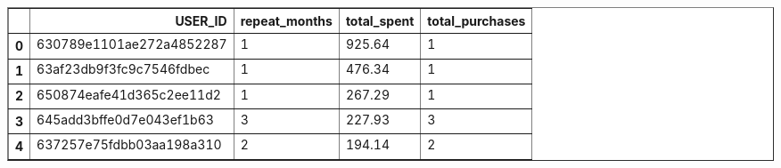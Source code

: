 


<div>
<style scoped>
    .dataframe tbody tr th:only-of-type {
        vertical-align: middle;
    }

    .dataframe tbody tr th {
        vertical-align: top;
    }

    .dataframe thead th {
        text-align: right;
    }
</style>
<table border="1" class="dataframe">
  <thead>
    <tr style="text-align: right;">
      <th></th>
      <th>USER_ID</th>
      <th>repeat_months</th>
      <th>total_spent</th>
      <th>total_purchases</th>
    </tr>
  </thead>
  <tbody>
    <tr>
      <th>0</th>
      <td>630789e1101ae272a4852287</td>
      <td>1</td>
      <td>925.64</td>
      <td>1</td>
    </tr>
    <tr>
      <th>1</th>
      <td>63af23db9f3fc9c7546fdbec</td>
      <td>1</td>
      <td>476.34</td>
      <td>1</td>
    </tr>
    <tr>
      <th>2</th>
      <td>650874eafe41d365c2ee11d2</td>
      <td>1</td>
      <td>267.29</td>
      <td>1</td>
    </tr>
    <tr>
      <th>3</th>
      <td>645add3bffe0d7e043ef1b63</td>
      <td>3</td>
      <td>227.93</td>
      <td>3</td>
    </tr>
    <tr>
      <th>4</th>
      <td>637257e75fdbb03aa198a310</td>
      <td>2</td>
      <td>194.14</td>
      <td>2</td>
    </tr>
  </tbody>
</table>
</div>